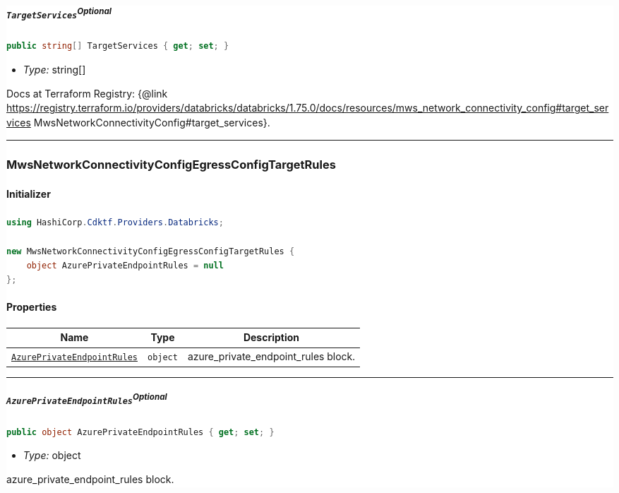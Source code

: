 
##### `TargetServices`<sup>Optional</sup> <a name="TargetServices" id="@cdktf/provider-databricks.mwsNetworkConnectivityConfig.MwsNetworkConnectivityConfigEgressConfigDefaultRulesAzureServiceEndpointRule.property.targetServices"></a>

```csharp
public string[] TargetServices { get; set; }
```

- *Type:* string[]

Docs at Terraform Registry: {@link https://registry.terraform.io/providers/databricks/databricks/1.75.0/docs/resources/mws_network_connectivity_config#target_services MwsNetworkConnectivityConfig#target_services}.

---

### MwsNetworkConnectivityConfigEgressConfigTargetRules <a name="MwsNetworkConnectivityConfigEgressConfigTargetRules" id="@cdktf/provider-databricks.mwsNetworkConnectivityConfig.MwsNetworkConnectivityConfigEgressConfigTargetRules"></a>

#### Initializer <a name="Initializer" id="@cdktf/provider-databricks.mwsNetworkConnectivityConfig.MwsNetworkConnectivityConfigEgressConfigTargetRules.Initializer"></a>

```csharp
using HashiCorp.Cdktf.Providers.Databricks;

new MwsNetworkConnectivityConfigEgressConfigTargetRules {
    object AzurePrivateEndpointRules = null
};
```

#### Properties <a name="Properties" id="Properties"></a>

| **Name** | **Type** | **Description** |
| --- | --- | --- |
| <code><a href="#@cdktf/provider-databricks.mwsNetworkConnectivityConfig.MwsNetworkConnectivityConfigEgressConfigTargetRules.property.azurePrivateEndpointRules">AzurePrivateEndpointRules</a></code> | <code>object</code> | azure_private_endpoint_rules block. |

---

##### `AzurePrivateEndpointRules`<sup>Optional</sup> <a name="AzurePrivateEndpointRules" id="@cdktf/provider-databricks.mwsNetworkConnectivityConfig.MwsNetworkConnectivityConfigEgressConfigTargetRules.property.azurePrivateEndpointRules"></a>

```csharp
public object AzurePrivateEndpointRules { get; set; }
```

- *Type:* object

azure_private_endpoint_rules block.

